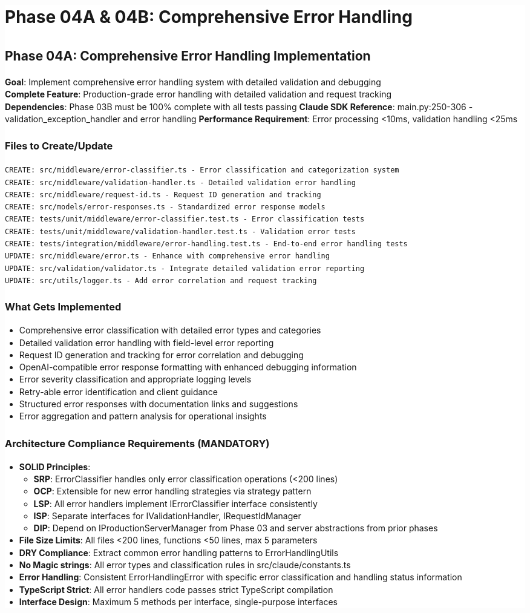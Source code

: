 # Phase 04A & 04B: Comprehensive Error Handling

## Phase 04A: Comprehensive Error Handling Implementation

**Goal**: Implement comprehensive error handling system with detailed validation and debugging  
**Complete Feature**: Production-grade error handling with detailed validation and request tracking  
**Dependencies**: Phase 03B must be 100% complete with all tests passing
**Claude SDK Reference**: main.py:250-306 - validation_exception_handler and error handling
**Performance Requirement**: Error processing <10ms, validation handling <25ms

### Files to Create/Update

```
CREATE: src/middleware/error-classifier.ts - Error classification and categorization system
CREATE: src/middleware/validation-handler.ts - Detailed validation error handling
CREATE: src/middleware/request-id.ts - Request ID generation and tracking
CREATE: src/models/error-responses.ts - Standardized error response models
CREATE: tests/unit/middleware/error-classifier.test.ts - Error classification tests
CREATE: tests/unit/middleware/validation-handler.test.ts - Validation error tests
CREATE: tests/integration/middleware/error-handling.test.ts - End-to-end error handling tests
UPDATE: src/middleware/error.ts - Enhance with comprehensive error handling
UPDATE: src/validation/validator.ts - Integrate detailed validation error reporting
UPDATE: src/utils/logger.ts - Add error correlation and request tracking
```

### What Gets Implemented

- Comprehensive error classification with detailed error types and categories
- Detailed validation error handling with field-level error reporting
- Request ID generation and tracking for error correlation and debugging
- OpenAI-compatible error response formatting with enhanced debugging information
- Error severity classification and appropriate logging levels
- Retry-able error identification and client guidance
- Structured error responses with documentation links and suggestions
- Error aggregation and pattern analysis for operational insights

### Architecture Compliance Requirements (MANDATORY)

- **SOLID Principles**:
  - **SRP**: ErrorClassifier handles only error classification operations (<200 lines)
  - **OCP**: Extensible for new error handling strategies via strategy pattern
  - **LSP**: All error handlers implement IErrorClassifier interface consistently
  - **ISP**: Separate interfaces for IValidationHandler, IRequestIdManager
  - **DIP**: Depend on IProductionServerManager from Phase 03 and server abstractions from prior phases
- **File Size Limits**: All files <200 lines, functions <50 lines, max 5 parameters
- **DRY Compliance**: Extract common error handling patterns to ErrorHandlingUtils
- **No Magic strings**: All error types and classification rules in src/claude/constants.ts
- **Error Handling**: Consistent ErrorHandlingError with specific error classification and handling status information
- **TypeScript Strict**: All error handlers code passes strict TypeScript compilation
- **Interface Design**: Maximum 5 methods per interface, single-purpose interfaces
